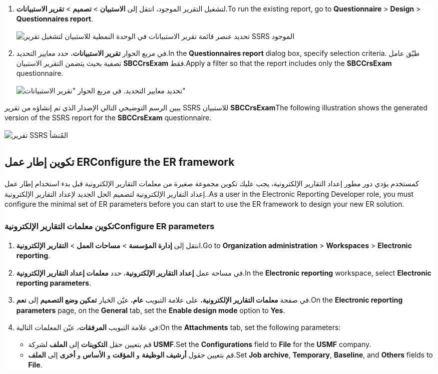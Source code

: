 1. <span data-ttu-id="f80a9-176">لتشغيل التقرير الموجود، انتقل إلى **الاستبيان** \> **تصميم** \> **تقرير الاستبيانات**.</span><span class="sxs-lookup"><span data-stu-id="f80a9-176">To run the existing report, go to **Questionnaire** \> **Design** \> **Questionnaires report**.</span></span>

    ![تحديد عنصر قائمة تقرير الاستبيانات في الوحدة النمطية للاستبيان لتشغيل تقرير SSRS الموجود](./media/er-quick-start1-application-menu-origin.png)

2. <span data-ttu-id="f80a9-178">في مربع الحوار **تقرير الاستبيانات**، حدد معايير التحديد.</span><span class="sxs-lookup"><span data-stu-id="f80a9-178">In the **Questionnaires report** dialog box, specify selection criteria.</span></span> <span data-ttu-id="f80a9-179">طبّق عامل تصفية بحيث يتضمن التقرير الاستبيان **SBCCrsExam** فقط.</span><span class="sxs-lookup"><span data-stu-id="f80a9-179">Apply a filter so that the report includes only the **SBCCrsExam** questionnaire.</span></span>

    ![تحديد معايير التحديد. في مربع الحوار "تقرير الاستبيانات"](./media/er-quick-start1-ssrs-report-dialog.png)

<span data-ttu-id="f80a9-181">يبين الرسم التوضيحي التالي الإصدار الذي تم إنشاؤه من تقرير SSRS للاستبيان ‎**SBCCrsExam**</span><span class="sxs-lookup"><span data-stu-id="f80a9-181">The following illustration shows the generated version of the SSRS report for the **SBCCrsExam** questionnaire.</span></span>

![تقرير SSRS المُنشأ](./media/er-quick-start1-ssrs-report.png)

## <a name="configure-the-er-framework"></a><a name="ConfigureFramework"></a><span data-ttu-id="f80a9-183">تكوين إطار عمل ER</span><span class="sxs-lookup"><span data-stu-id="f80a9-183">Configure the ER framework</span></span>

<span data-ttu-id="f80a9-184">كمستخدم يؤدي دور مطور إعداد التقارير الإلكترونية، يجب عليك تكوين مجموعة صغيرة من معلمات التقارير الإلكترونية قبل بدء استخدام إطار عمل إعداد التقارير الإلكترونية لتصميم الحل الجديد لإعداد التقارير الإلكترونية..</span><span class="sxs-lookup"><span data-stu-id="f80a9-184">As a user in the Electronic Reporting Developer role, you must configure the minimal set of ER parameters before you can start to use the ER framework to design your new ER solution.</span></span>

### <a name="configure-er-parameters"></a><a name="ConfigureParameters"></a><span data-ttu-id="f80a9-185">تكوين معلمات التقارير الإلكترونية</span><span class="sxs-lookup"><span data-stu-id="f80a9-185">Configure ER parameters</span></span>

1. <span data-ttu-id="f80a9-186">انتقل إلى **إدارة المؤسسة** \> **مساحات العمل** \> **التقارير الإلكترونية**.</span><span class="sxs-lookup"><span data-stu-id="f80a9-186">Go to **Organization administration** \> **Workspaces** \> **Electronic reporting**.</span></span>
2. <span data-ttu-id="f80a9-187">في مساحة عمل **إعداد التقارير الإلكترونية**، حدد **معلمات ‏‫إعداد التقارير الإلكترونية‬**.</span><span class="sxs-lookup"><span data-stu-id="f80a9-187">In the **Electronic reporting** workspace, select **Electronic reporting parameters**.</span></span>
3. <span data-ttu-id="f80a9-188">في صفحة **معلمات التقارير الإلكترونية**، على علامة التبويب **عام**، عيّن الخيار **تمكين وضع التصميم** إلى **نعم**.</span><span class="sxs-lookup"><span data-stu-id="f80a9-188">On the **Electronic reporting parameters** page, on the **General** tab, set the **Enable design mode** option to **Yes**.</span></span>
4. <span data-ttu-id="f80a9-189">في علامة التبويب **المرفقات**، عيّن المعلمات التالية:</span><span class="sxs-lookup"><span data-stu-id="f80a9-189">On the **Attachments** tab, set the following parameters:</span></span>

    - <span data-ttu-id="f80a9-190">قم بتعيين حقل **التكوينات** إلى **الملف** لشركة **USMF**.</span><span class="sxs-lookup"><span data-stu-id="f80a9-190">Set the **Configurations** field to **File** for the **USMF** company.</span></span>
    - <span data-ttu-id="f80a9-191">قم بتعيين حقول **أرشيف الوظيفة** و **المؤقت** و **الأساس** و **أخرى** إلى **الملف**.</span><span class="sxs-lookup"><span data-stu-id="f80a9-191">Set **Job archive**, **Temporary**, **Baseline**, and **Others** fields to **File**.</span></span>
